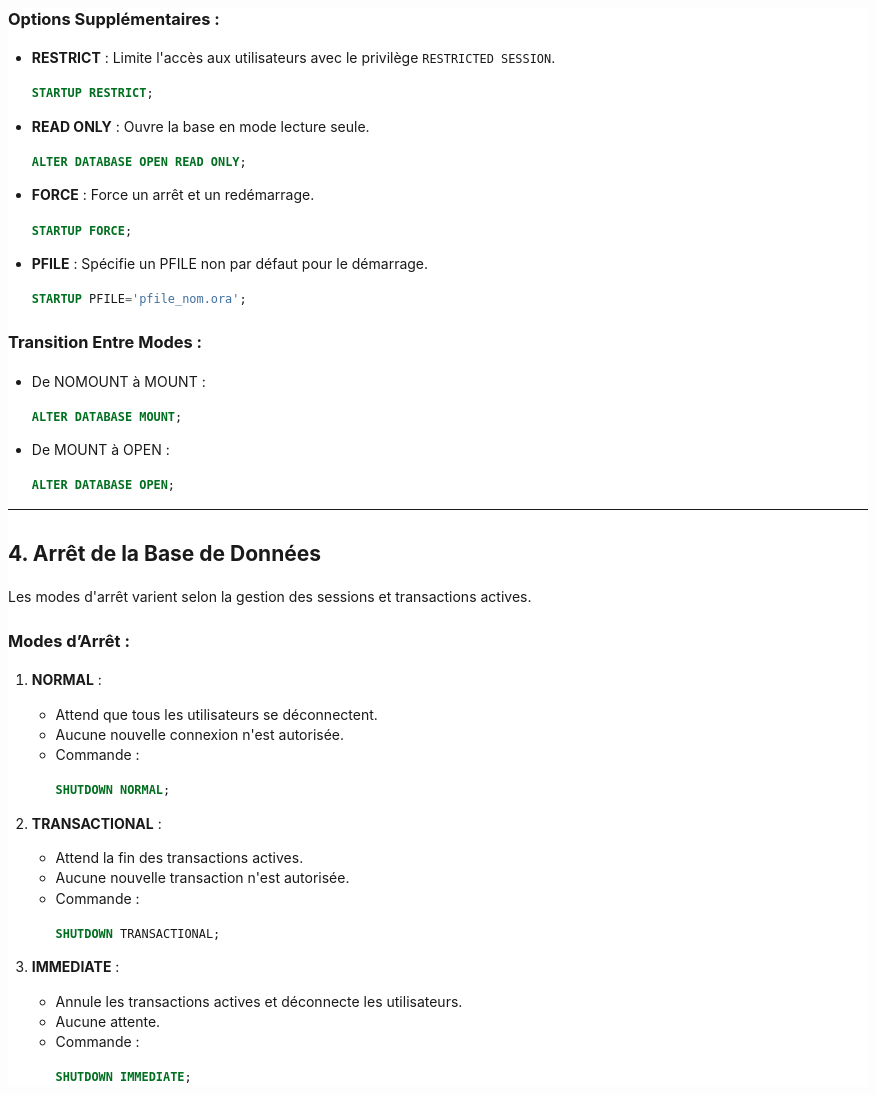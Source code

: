 ### Options Supplémentaires :
- **RESTRICT** : Limite l'accès aux utilisateurs avec le privilège `RESTRICTED SESSION`.
  ```sql
  STARTUP RESTRICT;
  ```
- **READ ONLY** : Ouvre la base en mode lecture seule.
  ```sql
  ALTER DATABASE OPEN READ ONLY;
  ```
- **FORCE** : Force un arrêt et un redémarrage.
  ```sql
  STARTUP FORCE;
  ```
- **PFILE** : Spécifie un PFILE non par défaut pour le démarrage.
  ```sql
  STARTUP PFILE='pfile_nom.ora';
  ```

### Transition Entre Modes :
- De NOMOUNT à MOUNT :
  ```sql
  ALTER DATABASE MOUNT;
  ```
- De MOUNT à OPEN :
  ```sql
  ALTER DATABASE OPEN;
  ```

---

## 4. Arrêt de la Base de Données
Les modes d'arrêt varient selon la gestion des sessions et transactions actives.

### Modes d’Arrêt :
1. **NORMAL** :
   - Attend que tous les utilisateurs se déconnectent.
   - Aucune nouvelle connexion n'est autorisée.
   - Commande :
     ```sql
     SHUTDOWN NORMAL;
     ```

2. **TRANSACTIONAL** :
   - Attend la fin des transactions actives.
   - Aucune nouvelle transaction n'est autorisée.
   - Commande :
     ```sql
     SHUTDOWN TRANSACTIONAL;
     ```

3. **IMMEDIATE** :
   - Annule les transactions actives et déconnecte les utilisateurs.
   - Aucune attente.
   - Commande :
     ```sql
     SHUTDOWN IMMEDIATE;
     ```
